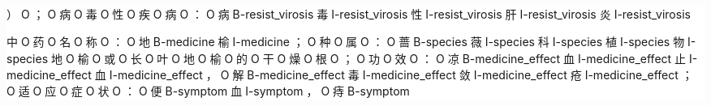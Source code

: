 ） O
； O
病 O
毒 O
性 O
疾 O
病 O
： O
病 B-resist_virosis
毒 I-resist_virosis
性 I-resist_virosis
肝 I-resist_virosis
炎 I-resist_virosis

中 O
药 O
名 O
称 O
： O
地 B-medicine
榆 I-medicine
； O
种 O
属 O
： O
蔷 B-species
薇 I-species
科 I-species
植 I-species
物 I-species
地 O
榆 O
或 O
长 O
叶 O
地 O
榆 O
的 O
干 O
燥 O
根 O
； O
功 O
效 O
： O
凉 B-medicine_effect
血 I-medicine_effect
止 I-medicine_effect
血 I-medicine_effect
， O
解 B-medicine_effect
毒 I-medicine_effect
敛 I-medicine_effect
疮 I-medicine_effect
； O
适 O
应 O
症 O
状 O
： O
便 B-symptom
血 I-symptom
， O
痔 B-symptom